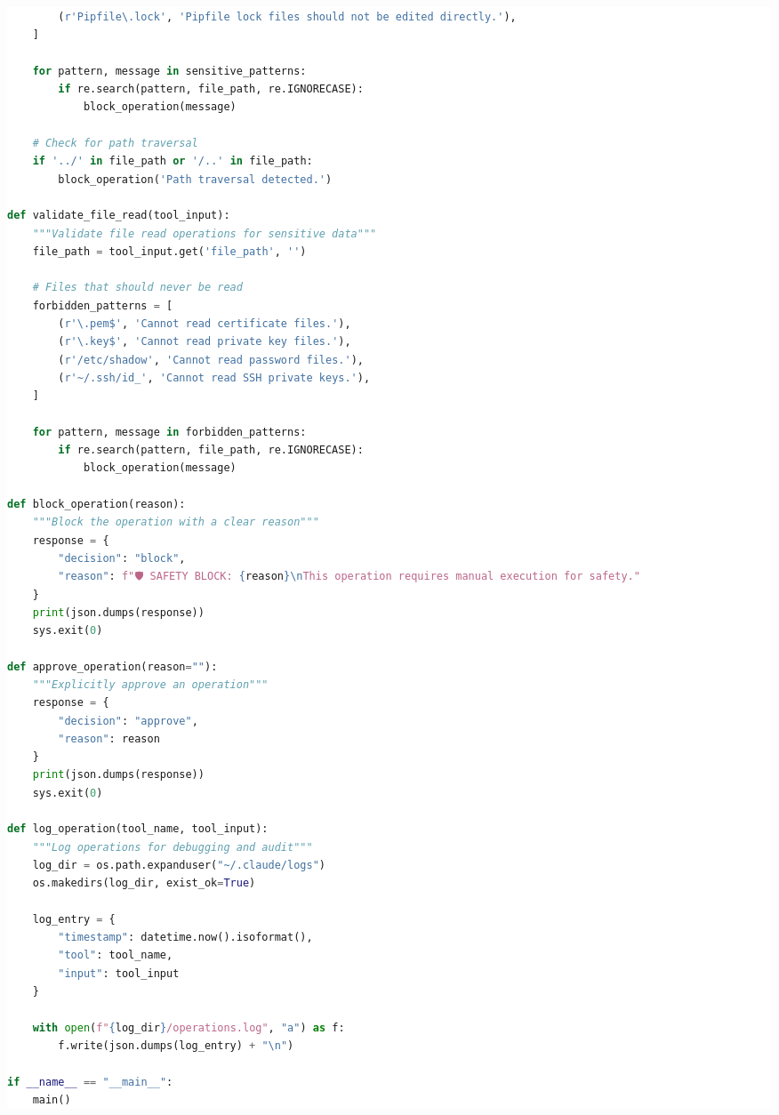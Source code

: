 ```python
        (r'Pipfile\.lock', 'Pipfile lock files should not be edited directly.'),
    ]
    
    for pattern, message in sensitive_patterns:
        if re.search(pattern, file_path, re.IGNORECASE):
            block_operation(message)
    
    # Check for path traversal
    if '../' in file_path or '/..' in file_path:
        block_operation('Path traversal detected.')

def validate_file_read(tool_input):
    """Validate file read operations for sensitive data"""
    file_path = tool_input.get('file_path', '')
    
    # Files that should never be read
    forbidden_patterns = [
        (r'\.pem$', 'Cannot read certificate files.'),
        (r'\.key$', 'Cannot read private key files.'),
        (r'/etc/shadow', 'Cannot read password files.'),
        (r'~/.ssh/id_', 'Cannot read SSH private keys.'),
    ]
    
    for pattern, message in forbidden_patterns:
        if re.search(pattern, file_path, re.IGNORECASE):
            block_operation(message)

def block_operation(reason):
    """Block the operation with a clear reason"""
    response = {
        "decision": "block",
        "reason": f"🛡️ SAFETY BLOCK: {reason}\nThis operation requires manual execution for safety."
    }
    print(json.dumps(response))
    sys.exit(0)

def approve_operation(reason=""):
    """Explicitly approve an operation"""
    response = {
        "decision": "approve",
        "reason": reason
    }
    print(json.dumps(response))
    sys.exit(0)

def log_operation(tool_name, tool_input):
    """Log operations for debugging and audit"""
    log_dir = os.path.expanduser("~/.claude/logs")
    os.makedirs(log_dir, exist_ok=True)
    
    log_entry = {
        "timestamp": datetime.now().isoformat(),
        "tool": tool_name,
        "input": tool_input
    }
    
    with open(f"{log_dir}/operations.log", "a") as f:
        f.write(json.dumps(log_entry) + "\n")

if __name__ == "__main__":
    main()
```
